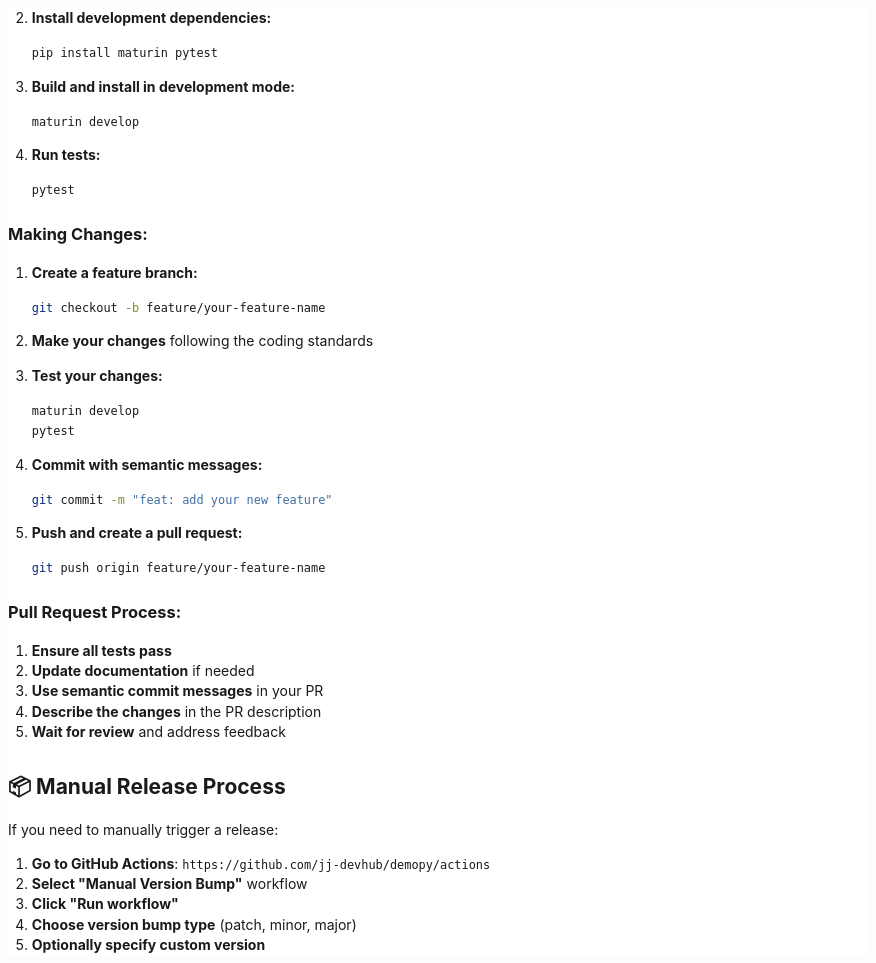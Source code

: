 2. **Install development dependencies:**
   ```bash
   pip install maturin pytest
   ```

3. **Build and install in development mode:**
   ```bash
   maturin develop
   ```

4. **Run tests:**
   ```bash
   pytest
   ```

### **Making Changes:**

1. **Create a feature branch:**
   ```bash
   git checkout -b feature/your-feature-name
   ```

2. **Make your changes** following the coding standards

3. **Test your changes:**
   ```bash
   maturin develop
   pytest
   ```

4. **Commit with semantic messages:**
   ```bash
   git commit -m "feat: add your new feature"
   ```

5. **Push and create a pull request:**
   ```bash
   git push origin feature/your-feature-name
   ```

### **Pull Request Process:**

1. **Ensure all tests pass**
2. **Update documentation** if needed
3. **Use semantic commit messages** in your PR
4. **Describe the changes** in the PR description
5. **Wait for review** and address feedback

## 📦 Manual Release Process

If you need to manually trigger a release:

1. **Go to GitHub Actions**: `https://github.com/jj-devhub/demopy/actions`
2. **Select "Manual Version Bump"** workflow
3. **Click "Run workflow"**
4. **Choose version bump type** (patch, minor, major)
5. **Optionally specify custom version**
